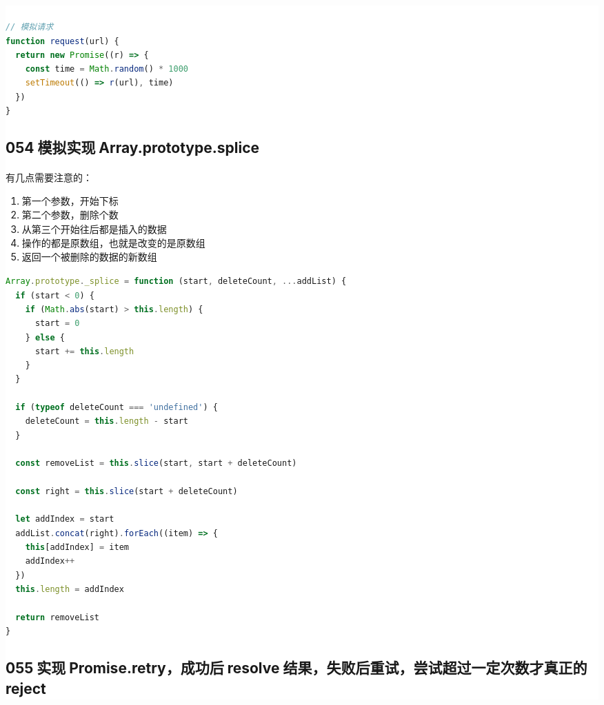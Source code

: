 ```js

// 模拟请求
function request(url) {
  return new Promise((r) => {
    const time = Math.random() * 1000
    setTimeout(() => r(url), time)
  })
}
```

## 054 模拟实现 Array.prototype.splice

有几点需要注意的：

1. 第一个参数，开始下标
2. 第二个参数，删除个数
3. 从第三个开始往后都是插入的数据
4. 操作的都是原数组，也就是改变的是原数组
5. 返回一个被删除的数据的新数组

```js
Array.prototype._splice = function (start, deleteCount, ...addList) {
  if (start < 0) {
    if (Math.abs(start) > this.length) {
      start = 0
    } else {
      start += this.length
    }
  }

  if (typeof deleteCount === 'undefined') {
    deleteCount = this.length - start
  }

  const removeList = this.slice(start, start + deleteCount)

  const right = this.slice(start + deleteCount)

  let addIndex = start
  addList.concat(right).forEach((item) => {
    this[addIndex] = item
    addIndex++
  })
  this.length = addIndex

  return removeList
}
```

## 055 实现 Promise.retry，成功后 resolve 结果，失败后重试，尝试超过一定次数才真正的 reject
